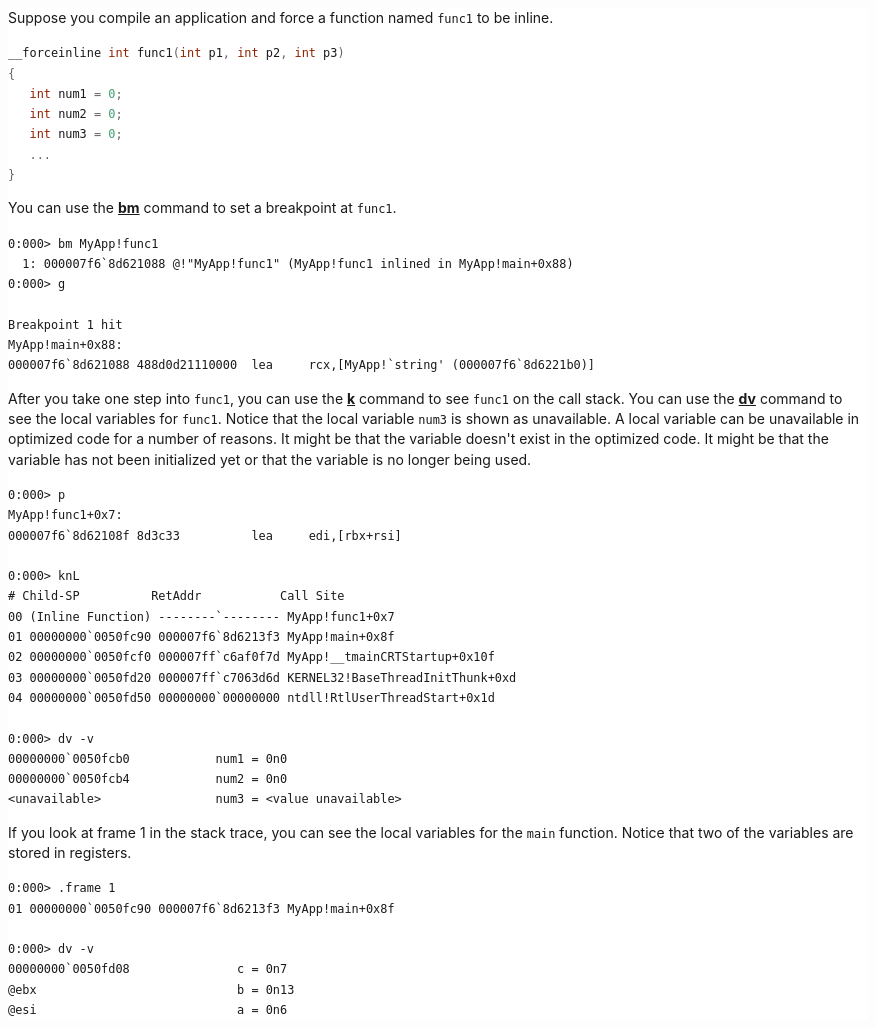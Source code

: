 Suppose you compile an application and force a function named `func1` to be inline.

```cpp
__forceinline int func1(int p1, int p2, int p3)
{
   int num1 = 0;
   int num2 = 0;
   int num3 = 0;
   ...
}
```

You can use the [**bm**](bp--bu--bm--set-breakpoint-.md) command to set a breakpoint at `func1`.

```dbgcmd
0:000> bm MyApp!func1
  1: 000007f6`8d621088 @!"MyApp!func1" (MyApp!func1 inlined in MyApp!main+0x88)
0:000> g

Breakpoint 1 hit
MyApp!main+0x88:
000007f6`8d621088 488d0d21110000  lea     rcx,[MyApp!`string' (000007f6`8d6221b0)]
```

After you take one step into `func1`, you can use the [**k**](k--kb--kc--kd--kp--kp--kv--display-stack-backtrace-.md) command to see `func1` on the call stack. You can use the [**dv**](dv--display-local-variables-.md) command to see the local variables for `func1`. Notice that the local variable `num3` is shown as unavailable. A local variable can be unavailable in optimized code for a number of reasons. It might be that the variable doesn't exist in the optimized code. It might be that the variable has not been initialized yet or that the variable is no longer being used.

```dbgcmd
0:000> p
MyApp!func1+0x7:
000007f6`8d62108f 8d3c33          lea     edi,[rbx+rsi]

0:000> knL
# Child-SP          RetAddr           Call Site
00 (Inline Function) --------`-------- MyApp!func1+0x7
01 00000000`0050fc90 000007f6`8d6213f3 MyApp!main+0x8f
02 00000000`0050fcf0 000007ff`c6af0f7d MyApp!__tmainCRTStartup+0x10f
03 00000000`0050fd20 000007ff`c7063d6d KERNEL32!BaseThreadInitThunk+0xd
04 00000000`0050fd50 00000000`00000000 ntdll!RtlUserThreadStart+0x1d

0:000> dv -v
00000000`0050fcb0            num1 = 0n0
00000000`0050fcb4            num2 = 0n0
<unavailable>                num3 = <value unavailable>
```

If you look at frame 1 in the stack trace, you can see the local variables for the `main` function. Notice that two of the variables are stored in registers.

```dbgcmd
0:000> .frame 1
01 00000000`0050fc90 000007f6`8d6213f3 MyApp!main+0x8f

0:000> dv -v
00000000`0050fd08               c = 0n7
@ebx                            b = 0n13
@esi                            a = 0n6
```
